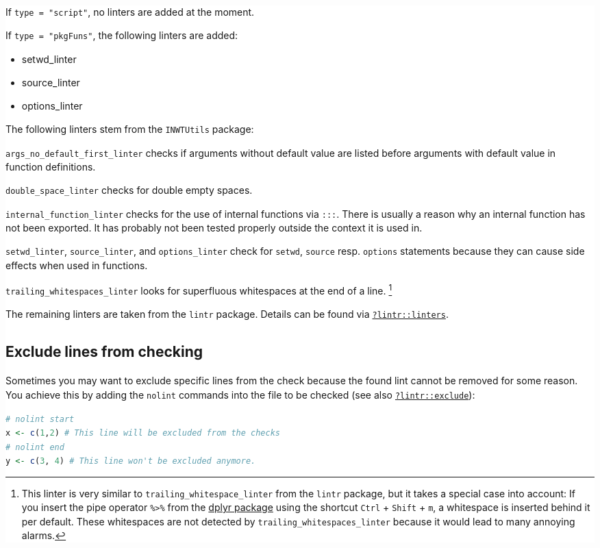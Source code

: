If `type = "script"`, no linters are added at the moment.



If `type = "pkgFuns"`, the following linters are added:

- setwd_linter

- source_linter

- options_linter

The following linters stem from the `INWTUtils` package:

`args_no_default_first_linter` checks if arguments without default value
are listed before arguments with default value in function definitions.

`double_space_linter` checks for double empty spaces.

`internal_function_linter` checks for the use of internal functions via `:::`. 
There is usually a reason why an internal function has not been exported. It
has probably not been tested properly outside the context it is used in.

`setwd_linter`, `source_linter`, and `options_linter` check for `setwd`,
`source` resp. `options` statements because they can cause side effects when
used in functions.

`trailing_whitespaces_linter` looks for superfluous whitespaces at the end of
a line. [^a]

The remaining linters are taken from the `lintr` package.
Details can be found via
[`?lintr::linters`](https://rdrr.io/cran/lintr/man/linters.html).


## Exclude lines from checking

Sometimes you may want to exclude specific lines from the check because the
found lint cannot be removed for some reason. You achieve this by adding the
`nolint` commands into the file to be checked (see also 
[`?lintr::exclude`](https://rdrr.io/cran/lintr/man/exclude.html)):


```r
# nolint start
x <- c(1,2) # This line will be excluded from the checks
# nolint end
y <- c(3, 4) # This line won't be excluded anymore.
```





[^a]: This linter is very similar to `trailing_whitespace_linter` from the
`lintr` package, but it takes a special case into account: If you insert the
pipe operator `%>%` from the [dplyr package](https://cran.r-project.org/web/packages/dplyr/vignettes/introduction.html)
using the shortcut `Ctrl` + `Shift` + `m`, a whitespace is inserted behind it
per default. These whitespaces are not detected by `trailing_whitespaces_linter`
because it would lead to many annoying alarms.
